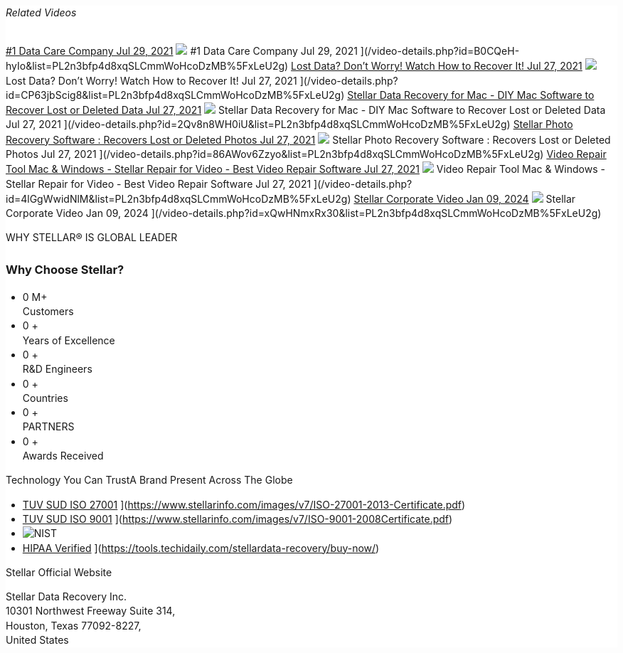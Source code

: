 ###### Related Videos

[#1 Data Care Company Jul 29, 2021](images/youtube/youtube-icon.png) ![](https://i.ytimg.com/vi/B0CQeH-hyIo/mqdefault.jpg) #1 Data Care Company Jul 29, 2021 ](/video-details.php?id=B0CQeH-hyIo&list=PL2n3bfp4d8xqSLCmmWoHcoDzMB%5FxLeU2g) [Lost Data? Don’t Worry! Watch How to Recover It! Jul 27, 2021](images/youtube/youtube-icon.png) ![](https://i.ytimg.com/vi/CP63jbScig8/mqdefault.jpg) Lost Data? Don’t Worry! Watch How to Recover It! Jul 27, 2021 ](/video-details.php?id=CP63jbScig8&list=PL2n3bfp4d8xqSLCmmWoHcoDzMB%5FxLeU2g) [Stellar Data Recovery for Mac - DIY Mac Software to Recover Lost or Deleted Data Jul 27, 2021](images/youtube/youtube-icon.png) ![](https://i.ytimg.com/vi/2Qv8n8WH0iU/mqdefault.jpg)  Stellar Data Recovery for Mac - DIY Mac Software to Recover Lost or Deleted Data Jul 27, 2021 ](/video-details.php?id=2Qv8n8WH0iU&list=PL2n3bfp4d8xqSLCmmWoHcoDzMB%5FxLeU2g) [Stellar Photo Recovery Software : Recovers Lost or Deleted Photos Jul 27, 2021](images/youtube/youtube-icon.png) ![](https://i.ytimg.com/vi/86AWov6Zzyo/mqdefault.jpg)  Stellar Photo Recovery Software : Recovers Lost or Deleted Photos Jul 27, 2021 ](/video-details.php?id=86AWov6Zzyo&list=PL2n3bfp4d8xqSLCmmWoHcoDzMB%5FxLeU2g) [Video Repair Tool Mac & Windows - Stellar Repair for Video - Best Video Repair Software Jul 27, 2021](images/youtube/youtube-icon.png) ![](https://i.ytimg.com/vi/4lGgWwidNlM/mqdefault.jpg)  Video Repair Tool Mac & Windows - Stellar Repair for Video - Best Video Repair Software Jul 27, 2021 ](/video-details.php?id=4lGgWwidNlM&list=PL2n3bfp4d8xqSLCmmWoHcoDzMB%5FxLeU2g) [Stellar Corporate Video Jan 09, 2024](images/youtube/youtube-icon.png) ![](https://i.ytimg.com/vi/xQwHNmxRx30/mqdefault.jpg) Stellar Corporate Video Jan 09, 2024 ](/video-details.php?id=xQwHNmxRx30&list=PL2n3bfp4d8xqSLCmmWoHcoDzMB%5FxLeU2g)

 WHY STELLAR® IS GLOBAL LEADER

### Why Choose Stellar?

* 0  M+  
Customers
* 0 +  
Years of Excellence
* 0 +  
R&D Engineers
* 0 +  
Countries
* 0 +  
PARTNERS
* 0 +  
Awards Received

 Technology You Can TrustA Brand Present Across The Globe

* [TUV SUD ISO 27001](https://www.stellarinfo.com/images/v7/tuv1.png) ](https://www.stellarinfo.com/images/v7/ISO-27001-2013-Certificate.pdf)
* [TUV SUD ISO 9001](https://www.stellarinfo.com/images/v7/tuv2.png) ](https://www.stellarinfo.com/images/v7/ISO-9001-2008Certificate.pdf)
* ![NIST](https://www.stellarinfo.com/images/v7/nist.png)
* [HIPAA Verified](https://www.stellarinfo.com/images/v7/hipa.png) ](https://tools.techidaily.com/stellardata-recovery/buy-now/)

 Stellar Official Website

 Stellar Data Recovery Inc.  
 10301 Northwest Freeway Suite 314,  
 Houston, Texas 77092-8227,  
 United States
